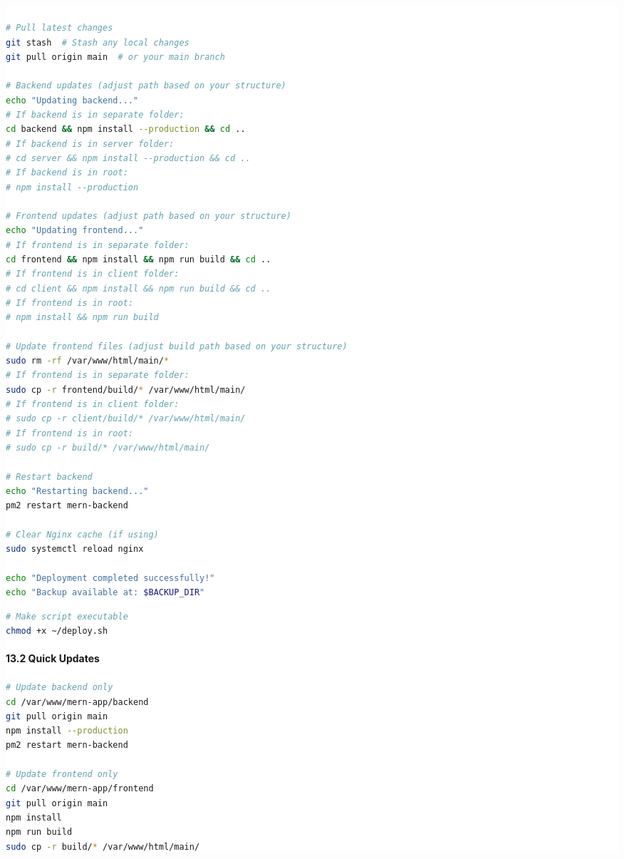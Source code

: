 ```bash

# Pull latest changes
git stash  # Stash any local changes
git pull origin main  # or your main branch

# Backend updates (adjust path based on your structure)
echo "Updating backend..."
# If backend is in separate folder:
cd backend && npm install --production && cd ..
# If backend is in server folder:
# cd server && npm install --production && cd ..
# If backend is in root:
# npm install --production

# Frontend updates (adjust path based on your structure)
echo "Updating frontend..."
# If frontend is in separate folder:
cd frontend && npm install && npm run build && cd ..
# If frontend is in client folder:
# cd client && npm install && npm run build && cd ..
# If frontend is in root:
# npm install && npm run build

# Update frontend files (adjust build path based on your structure)
sudo rm -rf /var/www/html/main/*
# If frontend is in separate folder:
sudo cp -r frontend/build/* /var/www/html/main/
# If frontend is in client folder:
# sudo cp -r client/build/* /var/www/html/main/
# If frontend is in root:
# sudo cp -r build/* /var/www/html/main/

# Restart backend
echo "Restarting backend..."
pm2 restart mern-backend

# Clear Nginx cache (if using)
sudo systemctl reload nginx

echo "Deployment completed successfully!"
echo "Backup available at: $BACKUP_DIR"
```

```bash
# Make script executable
chmod +x ~/deploy.sh
```

#### 13.2 Quick Updates

```bash
# Update backend only
cd /var/www/mern-app/backend
git pull origin main
npm install --production
pm2 restart mern-backend

# Update frontend only
cd /var/www/mern-app/frontend
git pull origin main
npm install
npm run build
sudo cp -r build/* /var/www/html/main/
```
